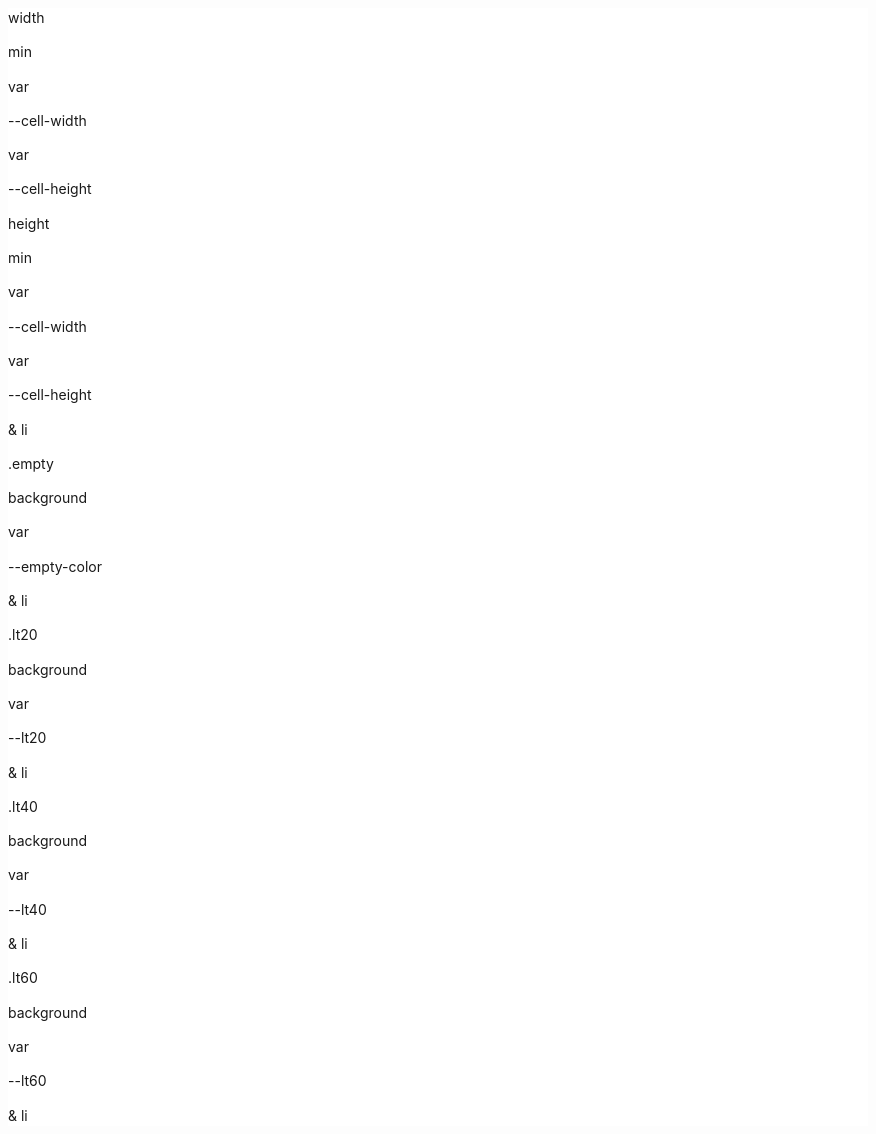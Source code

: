 width

min

var

--cell-width

var

--cell-height

height

min

var

--cell-width

var

--cell-height

& li

.empty

background

var

--empty-color

& li

.lt20

background

var

--lt20

& li

.lt40

background

var

--lt40

& li

.lt60

background

var

--lt60

& li
